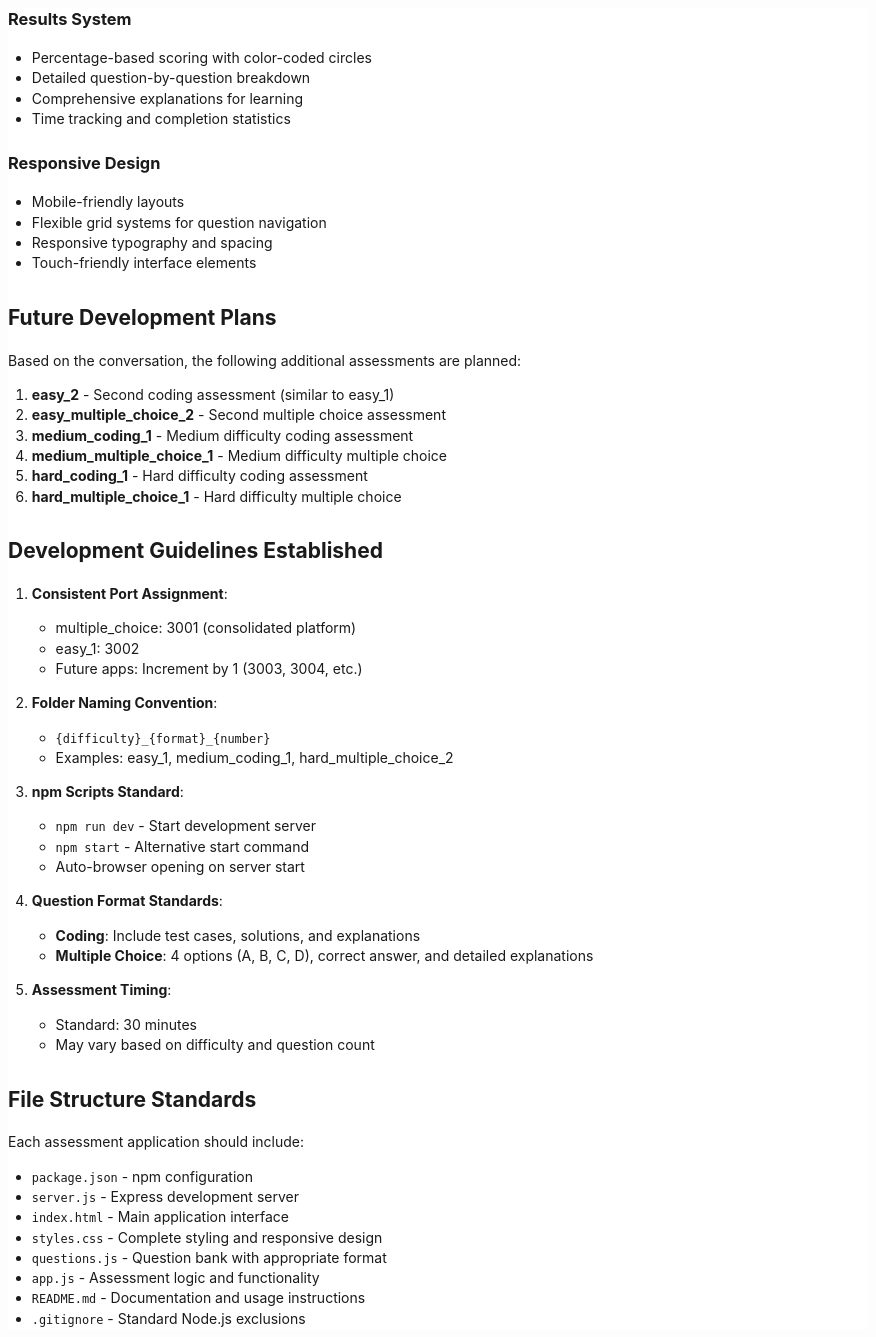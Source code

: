 ### Results System
- Percentage-based scoring with color-coded circles
- Detailed question-by-question breakdown
- Comprehensive explanations for learning
- Time tracking and completion statistics

### Responsive Design
- Mobile-friendly layouts
- Flexible grid systems for question navigation
- Responsive typography and spacing
- Touch-friendly interface elements

## Future Development Plans

Based on the conversation, the following additional assessments are planned:

1. **easy_2** - Second coding assessment (similar to easy_1)
2. **easy_multiple_choice_2** - Second multiple choice assessment
3. **medium_coding_1** - Medium difficulty coding assessment
4. **medium_multiple_choice_1** - Medium difficulty multiple choice
5. **hard_coding_1** - Hard difficulty coding assessment
6. **hard_multiple_choice_1** - Hard difficulty multiple choice

## Development Guidelines Established

1. **Consistent Port Assignment**:
   - multiple_choice: 3001 (consolidated platform)
   - easy_1: 3002
   - Future apps: Increment by 1 (3003, 3004, etc.)

2. **Folder Naming Convention**:
   - `{difficulty}_{format}_{number}`
   - Examples: easy_1, medium_coding_1, hard_multiple_choice_2

3. **npm Scripts Standard**:
   - `npm run dev` - Start development server
   - `npm start` - Alternative start command
   - Auto-browser opening on server start

4. **Question Format Standards**:
   - **Coding**: Include test cases, solutions, and explanations
   - **Multiple Choice**: 4 options (A, B, C, D), correct answer, and detailed explanations

5. **Assessment Timing**:
   - Standard: 30 minutes
   - May vary based on difficulty and question count

## File Structure Standards

Each assessment application should include:
- `package.json` - npm configuration
- `server.js` - Express development server
- `index.html` - Main application interface
- `styles.css` - Complete styling and responsive design
- `questions.js` - Question bank with appropriate format
- `app.js` - Assessment logic and functionality
- `README.md` - Documentation and usage instructions
- `.gitignore` - Standard Node.js exclusions
